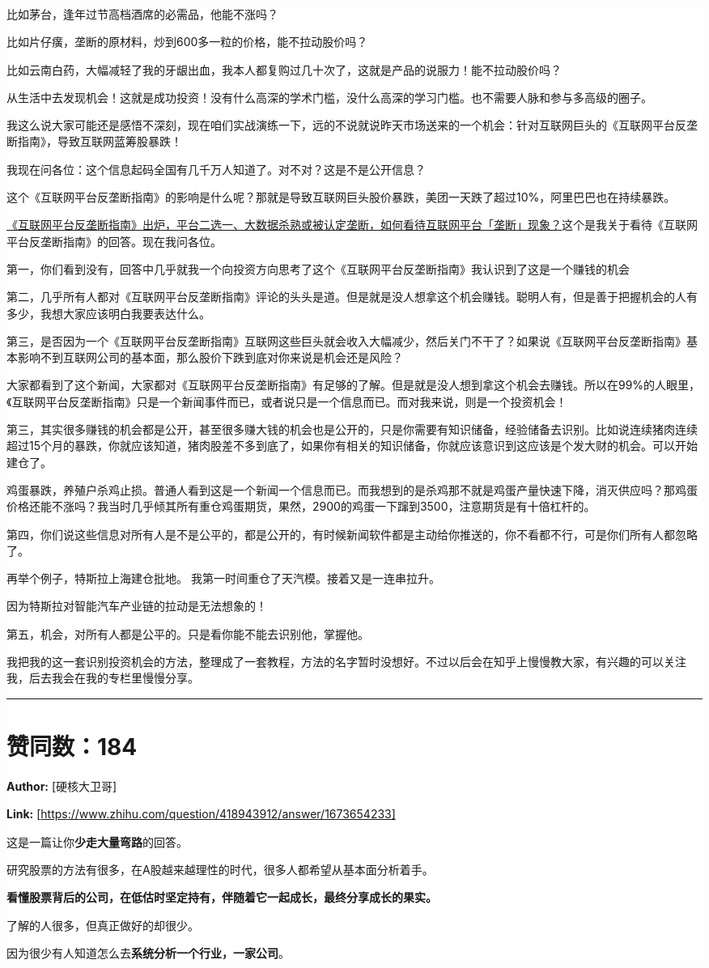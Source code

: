 比如茅台，逢年过节高档酒席的必需品，他能不涨吗？

比如片仔癀，垄断的原材料，炒到600多一粒的价格，能不拉动股价吗？

比如云南白药，大幅减轻了我的牙龈出血，我本人都复购过几十次了，这就是产品的说服力！能不拉动股价吗？

从生活中去发现机会！这就是成功投资！没有什么高深的学术门槛，没什么高深的学习门槛。也不需要人脉和参与多高级的圈子。

我这么说大家可能还是感悟不深刻，现在咱们实战演练一下，远的不说就说昨天市场送来的一个机会：针对互联网巨头的《互联网平台反垄断指南》，导致互联网蓝筹股暴跌！

我现在问各位：这个信息起码全国有几千万人知道了。对不对？这是不是公开信息？

这个《互联网平台反垄断指南》的影响是什么呢？那就是导致互联网巨头股价暴跌，美团一天跌了超过10%，阿里巴巴也在持续暴跌。

[《互联网平台反垄断指南》出炉，平台二选一、大数据杀熟或被认定垄断，如何看待互联网平台「垄断」现象？](https://www.zhihu.com/question/429604406/answer/1568799655)这个是我关于看待《互联网平台反垄断指南》的回答。现在我问各位。

第一，你们看到没有，回答中几乎就我一个向投资方向思考了这个《互联网平台反垄断指南》我认识到了这是一个赚钱的机会

第二，几乎所有人都对《互联网平台反垄断指南》评论的头头是道。但是就是没人想拿这个机会赚钱。聪明人有，但是善于把握机会的人有多少，我想大家应该明白我要表达什么。

第三，是否因为一个《互联网平台反垄断指南》互联网这些巨头就会收入大幅减少，然后关门不干了？如果说《互联网平台反垄断指南》基本影响不到互联网公司的基本面，那么股价下跌到底对你来说是机会还是风险？

大家都看到了这个新闻，大家都对《互联网平台反垄断指南》有足够的了解。但是就是没人想到拿这个机会去赚钱。所以在99%的人眼里，《互联网平台反垄断指南》只是一个新闻事件而已，或者说只是一个信息而已。而对我来说，则是一个投资机会！

第三，其实很多赚钱的机会都是公开，甚至很多赚大钱的机会也是公开的，只是你需要有知识储备，经验储备去识别。比如说连续猪肉连续超过15个月的暴跌，你就应该知道，猪肉股差不多到底了，如果你有相关的知识储备，你就应该意识到这应该是个发大财的机会。可以开始建仓了。

鸡蛋暴跌，养殖户杀鸡止损。普通人看到这是一个新闻一个信息而已。而我想到的是杀鸡那不就是鸡蛋产量快速下降，消灭供应吗？那鸡蛋价格还能不涨吗？我当时几乎倾其所有重仓鸡蛋期货，果然，2900的鸡蛋一下蹿到3500，注意期货是有十倍杠杆的。

第四，你们说这些信息对所有人是不是公平的，都是公开的，有时候新闻软件都是主动给你推送的，你不看都不行，可是你们所有人都忽略了。

再举个例子，特斯拉上海建仓批地。 我第一时间重仓了天汽模。接着又是一连串拉升。

因为特斯拉对智能汽车产业链的拉动是无法想象的！

第五，机会，对所有人都是公平的。只是看你能不能去识别他，掌握他。

  


我把我的这一套识别投资机会的方法，整理成了一套教程，方法的名字暂时没想好。不过以后会在知乎上慢慢教大家，有兴趣的可以关注我，后去我会在我的专栏里慢慢分享。

---

# 赞同数：184

**Author:** [硬核大卫哥]

 **Link:** [https://www.zhihu.com/question/418943912/answer/1673654233]

这是一篇让你**少走大量弯路**的回答。

研究股票的方法有很多，在A股越来越理性的时代，很多人都希望从基本面分析着手。

**看懂股票背后的公司，在低估时坚定持有，伴随着它一起成长，最终分享成长的果实。**

了解的人很多，但真正做好的却很少。

因为很少有人知道怎么去**系统分析一个行业，一家公司**。
